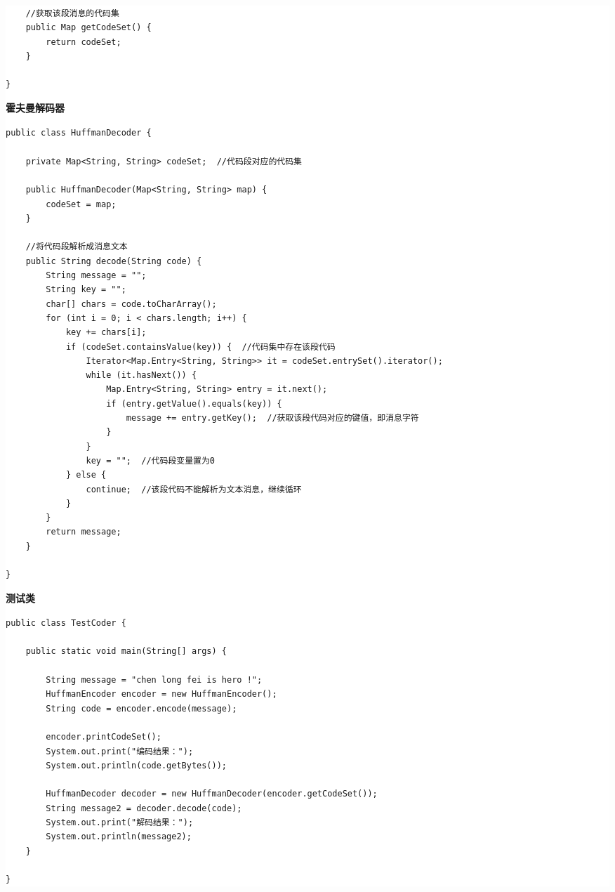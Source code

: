         //获取该段消息的代码集
        public Map getCodeSet() {
            return codeSet;
        }
    
    }
    
**霍夫曼解码器**

    public class HuffmanDecoder {
    
        private Map<String, String> codeSet;  //代码段对应的代码集
    
        public HuffmanDecoder(Map<String, String> map) {
            codeSet = map;
        }
    
        //将代码段解析成消息文本
        public String decode(String code) {
            String message = "";
            String key = "";
            char[] chars = code.toCharArray();
            for (int i = 0; i < chars.length; i++) {
                key += chars[i];
                if (codeSet.containsValue(key)) {  //代码集中存在该段代码
                    Iterator<Map.Entry<String, String>> it = codeSet.entrySet().iterator();
                    while (it.hasNext()) {
                        Map.Entry<String, String> entry = it.next();
                        if (entry.getValue().equals(key)) {
                            message += entry.getKey();  //获取该段代码对应的键值，即消息字符
                        }
                    }
                    key = "";  //代码段变量置为0
                } else {
                    continue;  //该段代码不能解析为文本消息，继续循环
                }
            }
            return message;
        }
    
    }

**测试类**

    public class TestCoder {
    
        public static void main(String[] args) {
    
            String message = "chen long fei is hero !";
            HuffmanEncoder encoder = new HuffmanEncoder();
            String code = encoder.encode(message);
    
            encoder.printCodeSet();
            System.out.print("编码结果：");
            System.out.println(code.getBytes());
    
            HuffmanDecoder decoder = new HuffmanDecoder(encoder.getCodeSet());
            String message2 = decoder.decode(code);
            System.out.print("解码结果：");
            System.out.println(message2);
        }
    
    }
